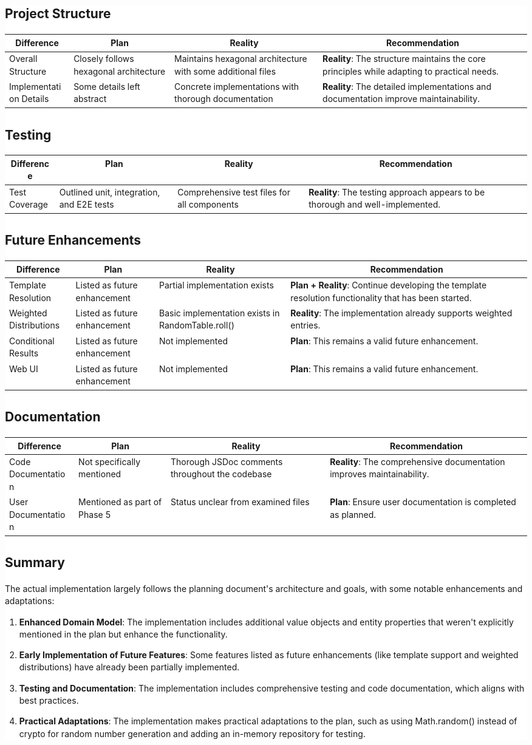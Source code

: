 ## Project Structure

| Difference             | Plan                                   | Reality                                                     | Recommendation                                                                              |
| ---------------------- | -------------------------------------- | ----------------------------------------------------------- | ------------------------------------------------------------------------------------------- |
| Overall Structure      | Closely follows hexagonal architecture | Maintains hexagonal architecture with some additional files | **Reality**: The structure maintains the core principles while adapting to practical needs. |
| Implementation Details | Some details left abstract             | Concrete implementations with thorough documentation        | **Reality**: The detailed implementations and documentation improve maintainability.        |

## Testing

| Difference    | Plan                                      | Reality                                     | Recommendation                                                                 |
| ------------- | ----------------------------------------- | ------------------------------------------- | ------------------------------------------------------------------------------ |
| Test Coverage | Outlined unit, integration, and E2E tests | Comprehensive test files for all components | **Reality**: The testing approach appears to be thorough and well-implemented. |

## Future Enhancements

| Difference             | Plan                         | Reality                                           | Recommendation                                                                                       |
| ---------------------- | ---------------------------- | ------------------------------------------------- | ---------------------------------------------------------------------------------------------------- |
| Template Resolution    | Listed as future enhancement | Partial implementation exists                     | **Plan + Reality**: Continue developing the template resolution functionality that has been started. |
| Weighted Distributions | Listed as future enhancement | Basic implementation exists in RandomTable.roll() | **Reality**: The implementation already supports weighted entries.                                   |
| Conditional Results    | Listed as future enhancement | Not implemented                                   | **Plan**: This remains a valid future enhancement.                                                   |
| Web UI                 | Listed as future enhancement | Not implemented                                   | **Plan**: This remains a valid future enhancement.                                                   |

## Documentation

| Difference         | Plan                         | Reality                                         | Recommendation                                                         |
| ------------------ | ---------------------------- | ----------------------------------------------- | ---------------------------------------------------------------------- |
| Code Documentation | Not specifically mentioned   | Thorough JSDoc comments throughout the codebase | **Reality**: The comprehensive documentation improves maintainability. |
| User Documentation | Mentioned as part of Phase 5 | Status unclear from examined files              | **Plan**: Ensure user documentation is completed as planned.           |

## Summary

The actual implementation largely follows the planning document's architecture and goals, with some notable enhancements and adaptations:

1. **Enhanced Domain Model**: The implementation includes additional value objects and entity properties that weren't explicitly mentioned in the plan but enhance the functionality.

2. **Early Implementation of Future Features**: Some features listed as future enhancements (like template support and weighted distributions) have already been partially implemented.

3. **Testing and Documentation**: The implementation includes comprehensive testing and code documentation, which aligns with best practices.

4. **Practical Adaptations**: The implementation makes practical adaptations to the plan, such as using Math.random() instead of crypto for random number generation and adding an in-memory repository for testing.
